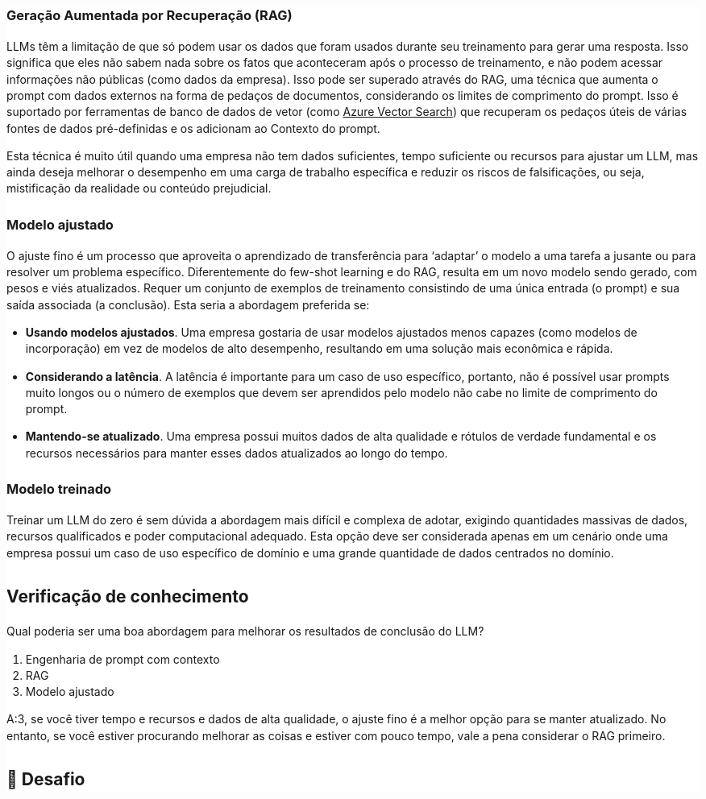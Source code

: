 ### Geração Aumentada por Recuperação (RAG)

LLMs têm a limitação de que só podem usar os dados que foram usados durante seu treinamento para gerar uma resposta. Isso significa que eles não sabem nada sobre os fatos que aconteceram após o processo de treinamento, e não podem acessar informações não públicas (como dados da empresa). Isso pode ser superado através do RAG, uma técnica que aumenta o prompt com dados externos na forma de pedaços de documentos, considerando os limites de comprimento do prompt. Isso é suportado por ferramentas de banco de dados de vetor (como [Azure Vector Search](https://learn.microsoft.com/azure/search/vector-search-overview?WT.mc_id=academic-105485-koreyst)) que recuperam os pedaços úteis de várias fontes de dados pré-definidas e os adicionam ao Contexto do prompt.

Esta técnica é muito útil quando uma empresa não tem dados suficientes, tempo suficiente ou recursos para ajustar um LLM, mas ainda deseja melhorar o desempenho em uma carga de trabalho específica e reduzir os riscos de falsificações, ou seja, mistificação da realidade ou conteúdo prejudicial.

### Modelo ajustado

O ajuste fino é um processo que aproveita o aprendizado de transferência para ‘adaptar’ o modelo a uma tarefa a jusante ou para resolver um problema específico. Diferentemente do few-shot learning e do RAG, resulta em um novo modelo sendo gerado, com pesos e viés atualizados. Requer um conjunto de exemplos de treinamento consistindo de uma única entrada (o prompt) e sua saída associada (a conclusão). Esta seria a abordagem preferida se:

- **Usando modelos ajustados**. Uma empresa gostaria de usar modelos ajustados menos capazes (como modelos de incorporação) em vez de modelos de alto desempenho, resultando em uma solução mais econômica e rápida.

- **Considerando a latência**. A latência é importante para um caso de uso específico, portanto, não é possível usar prompts muito longos ou o número de exemplos que devem ser aprendidos pelo modelo não cabe no limite de comprimento do prompt.

- **Mantendo-se atualizado**. Uma empresa possui muitos dados de alta qualidade e rótulos de verdade fundamental e os recursos necessários para manter esses dados atualizados ao longo do tempo.

### Modelo treinado

Treinar um LLM do zero é sem dúvida a abordagem mais difícil e complexa de adotar, exigindo quantidades massivas de dados, recursos qualificados e poder computacional adequado. Esta opção deve ser considerada apenas em um cenário onde uma empresa possui um caso de uso específico de domínio e uma grande quantidade de dados centrados no domínio.

## Verificação de conhecimento

Qual poderia ser uma boa abordagem para melhorar os resultados de conclusão do LLM?

1. Engenharia de prompt com contexto
1. RAG
1. Modelo ajustado

A:3, se você tiver tempo e recursos e dados de alta qualidade, o ajuste fino é a melhor opção para se manter atualizado. No entanto, se você estiver procurando melhorar as coisas e estiver com pouco tempo, vale a pena considerar o RAG primeiro.

## 🚀 Desafio
